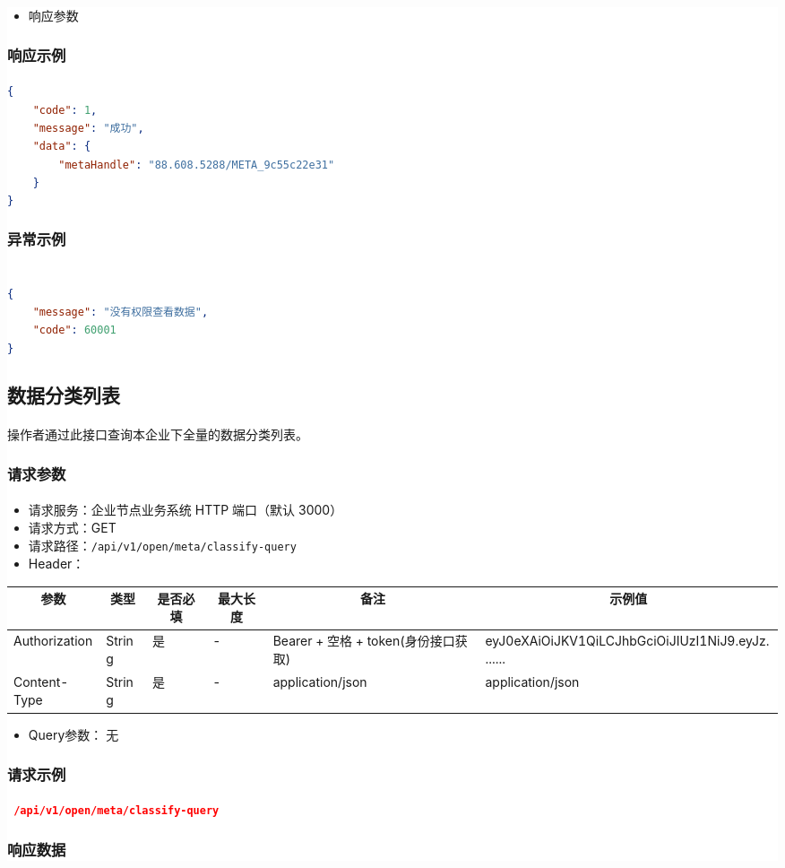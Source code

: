 - 响应参数

### 响应示例

```json
{
    "code": 1,
    "message": "成功",
    "data": {
        "metaHandle": "88.608.5288/META_9c55c22e31"
    }
}

```

### 异常示例

```json

{
    "message": "没有权限查看数据",
    "code": 60001
}

```

## 数据分类列表

操作者通过此接口查询本企业下全量的数据分类列表。

### 请求参数

- 请求服务：企业节点业务系统 HTTP 端口（默认 3000）
- 请求方式：GET
- 请求路径：`/api/v1/open/meta/classify-query`
- Header：

| 参数          | 类型   | 是否必填 | 最大长度 | 备注                                | 示例值                                           |
| ------------- | ------ | -------- | -------- | ----------------------------------- | ------------------------------------------------ |
| Authorization | String | 是       | -        | Bearer + 空格 + token(身份接口获取) | eyJ0eXAiOiJKV1QiLCJhbGciOiJIUzI1NiJ9.eyJz....... |
| Content-Type  | String | 是       | -        | application/json                    | application/json                                 |

- Query参数：
  无

### 请求示例

```json
 /api/v1/open/meta/classify-query
```

### 响应数据
